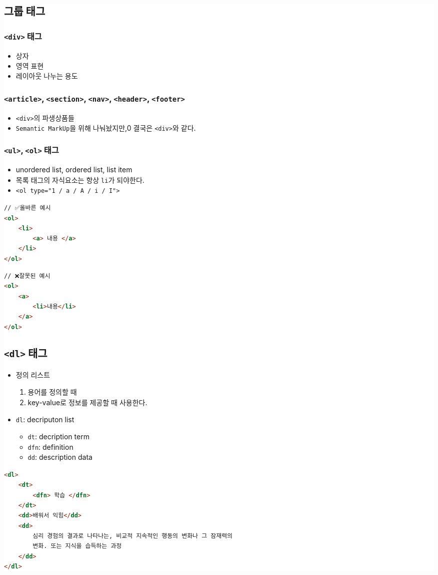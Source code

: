 ## 그룹 태그


### `<div>` 태그

- 상자
- 영역 표현
- 레이아웃 나누는 용도

### `<article>`, `<section>`, `<nav>`, `<header>`, `<footer>`

-  `<div>`의 파생상품들
- `Semantic MarkUp`을 위해 나눠놨지만,0 결국은 `<div>`와 같다.



### `<ul>`, `<ol>` 태그

-   unordered list, ordered list, list item
-   목록 태그의 자식요소는 항상 `li`가 되야한다.
-   `<ol type="1 / a / A / i / I">`

```html
// ✅올바른 예시
<ol>
    <li>
        <a> 내용 </a>
    </li>
</ol>
```
```html
// ❌잘못된 예시
<ol>
    <a>
        <li>내용</li>
    </a>
</ol>
```


## `<dl>` 태그

- 정의 리스트
  1. 용어를 정의할 때
  2. key-value로 정보를 제공할 때 사용한다.

- `dl`: decriputon list
    - `dt`: decription term
    - `dfn`: definition
    - `dd`: description data

```html
<dl>
    <dt>
        <dfn> 학습 </dfn>
    </dt>
    <dd>배워서 익힘</dd>
    <dd>
        심리 경험의 결과로 나타나는, 비교적 지속적인 행동의 변화나 그 잠재력의
        변화. 또는 지식을 습득하는 과정
    </dd>
</dl>
```
